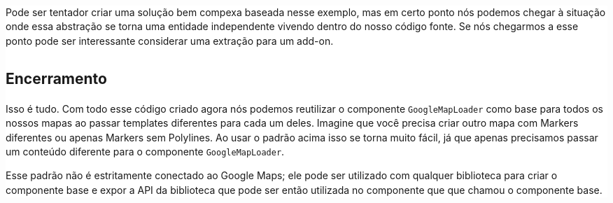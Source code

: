 Pode ser tentador criar uma solução bem compexa baseada nesse exemplo, mas em certo ponto nós podemos chegar à situação onde essa abstração se torna uma entidade independente vivendo dentro do nosso código fonte. Se nós chegarmos a esse ponto pode ser interessante considerar uma extração para um add-on.

## Encerramento

Isso é tudo. Com todo esse código criado agora nós podemos reutilizar o componente `GoogleMapLoader` como base para todos os nossos mapas ao passar templates diferentes para cada um deles. Imagine que você precisa criar outro mapa com Markers diferentes ou apenas Markers sem Polylines. Ao usar o padrão acima isso se torna muito fácil, já que apenas precisamos passar um conteúdo diferente para o componente `GoogleMapLoader`.

Esse padrão não é estritamente conectado ao Google Maps; ele pode ser utilizado com qualquer biblioteca para criar o componente base e expor a API da biblioteca que pode ser então utilizada no componente que que chamou o componente base.
